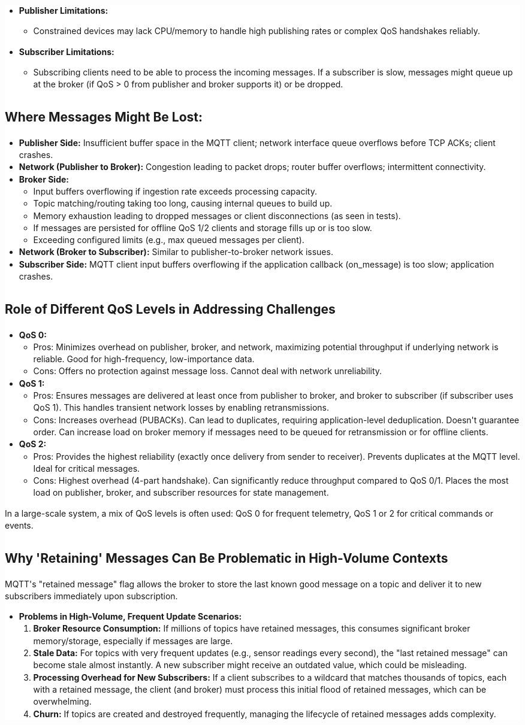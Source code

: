 - **Publisher Limitations:**
    - Constrained devices may lack CPU/memory to handle high publishing rates or complex QoS handshakes reliably.

- **Subscriber Limitations:**
    - Subscribing clients need to be able to process the incoming messages. If a subscriber is slow, messages might queue up at the broker (if QoS > 0 from publisher and broker supports it) or be dropped.
 
## Where Messages Might Be Lost:
- **Publisher Side:** Insufficient buffer space in the MQTT client; network interface queue overflows before TCP ACKs; client crashes.
- **Network (Publisher to Broker):** Congestion leading to packet drops; router buffer overflows; intermittent connectivity.
- **Broker Side:**
    - Input buffers overflowing if ingestion rate exceeds processing capacity.
    - Topic matching/routing taking too long, causing internal queues to build up.
    - Memory exhaustion leading to dropped messages or client disconnections (as seen in tests).
    - If messages are persisted for offline QoS 1/2 clients and storage fills up or is too slow.
    - Exceeding configured limits (e.g., max queued messages per client).
- **Network (Broker to Subscriber):** Similar to publisher-to-broker network issues.
- **Subscriber Side:** MQTT client input buffers overflowing if the application callback (on_message) is too slow; application crashes.

## Role of Different QoS Levels in Addressing Challenges
- **QoS 0:**
    - Pros: Minimizes overhead on publisher, broker, and network, maximizing potential throughput if underlying network is reliable. Good for high-frequency, low-importance data.
    - Cons: Offers no protection against message loss. Cannot deal with network unreliability.
- **QoS 1:**
    - Pros: Ensures messages are delivered at least once from publisher to broker, and broker to subscriber (if subscriber uses QoS 1). This handles transient network losses by enabling retransmissions.
    - Cons: Increases overhead (PUBACKs). Can lead to duplicates, requiring application-level deduplication. Doesn't guarantee order. Can increase load on broker memory if messages need to be queued for retransmission or for offline clients.
- **QoS 2:**
    - Pros: Provides the highest reliability (exactly once delivery from sender to receiver). Prevents duplicates at the MQTT level. Ideal for critical messages.
    - Cons: Highest overhead (4-part handshake). Can significantly reduce throughput compared to QoS 0/1. Places the most load on publisher, broker, and subscriber resources for state management.

In a large-scale system, a mix of QoS levels is often used: QoS 0 for frequent telemetry, QoS 1 or 2 for critical commands or events.

## Why 'Retaining' Messages Can Be Problematic in High-Volume Contexts
MQTT's "retained message" flag allows the broker to store the last known good message on a topic and deliver it to new subscribers immediately upon subscription.

- **Problems in High-Volume, Frequent Update Scenarios:**
    1. **Broker Resource Consumption:** If millions of topics have retained messages, this consumes significant broker memory/storage, especially if messages are large.
    2. **Stale Data:** For topics with very frequent updates (e.g., sensor readings every second), the "last retained message" can become stale almost instantly. A new subscriber might receive an outdated value, which could be misleading.
    3. **Processing Overhead for New Subscribers:** If a client subscribes to a wildcard that matches thousands of topics, each with a retained message, the client (and broker) must process this initial flood of retained messages, which can be overwhelming.
    4. **Churn:** If topics are created and destroyed frequently, managing the lifecycle of retained messages adds complexity.
